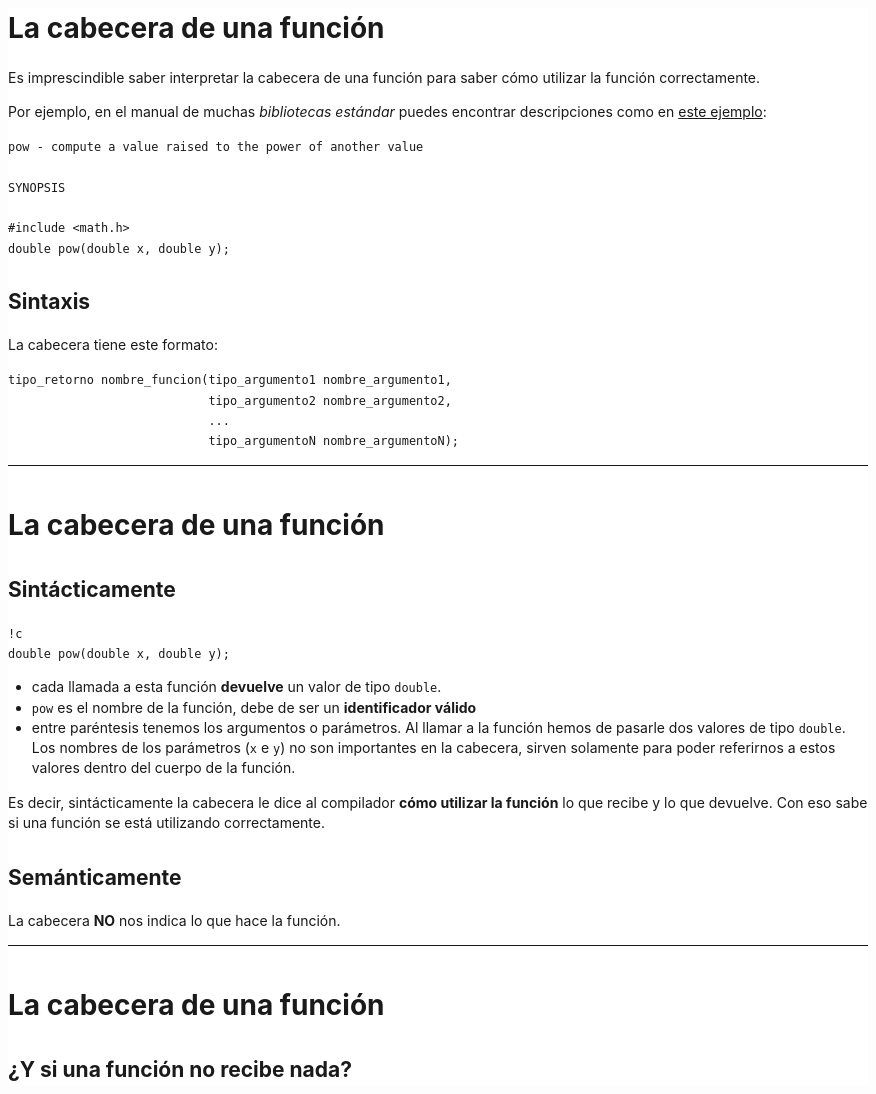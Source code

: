 # La cabecera de una función

Es imprescindible saber interpretar la cabecera de una función para saber cómo utilizar la función correctamente.

Por ejemplo, en el manual de muchas *bibliotecas estándar* puedes encontrar descripciones como en [este ejemplo](http://www.opengroup.org/sud/sud1/xsh/pow.htm):

	pow - compute a value raised to the power of another value

	SYNOPSIS

	#include <math.h>
	double pow(double x, double y);

## Sintaxis

La cabecera tiene este formato:

    tipo_retorno nombre_funcion(tipo_argumento1 nombre_argumento1,
                                tipo_argumento2 nombre_argumento2,
								...
								tipo_argumentoN nombre_argumentoN);

---

# La cabecera de una función

## Sintácticamente

    !c
	double pow(double x, double y);
	
- cada llamada a esta función **devuelve** un valor de tipo `double`.
- `pow` es el nombre de la función,  debe de ser un **identificador válido**
- entre paréntesis tenemos los argumentos o parámetros. Al llamar a la función hemos de pasarle dos valores de tipo `double`. Los nombres de los parámetros (`x` e `y`) no son importantes en la cabecera, sirven solamente para poder referirnos a estos valores dentro del cuerpo de la función.

Es decir, sintácticamente la cabecera le dice al compilador **cómo utilizar la función** lo que recibe y lo que devuelve. Con eso sabe si una función se está utilizando correctamente.

## Semánticamente

La cabecera **NO** nos indica lo que hace la función.

---

# La cabecera de una función

## ¿Y si una función no recibe nada?
